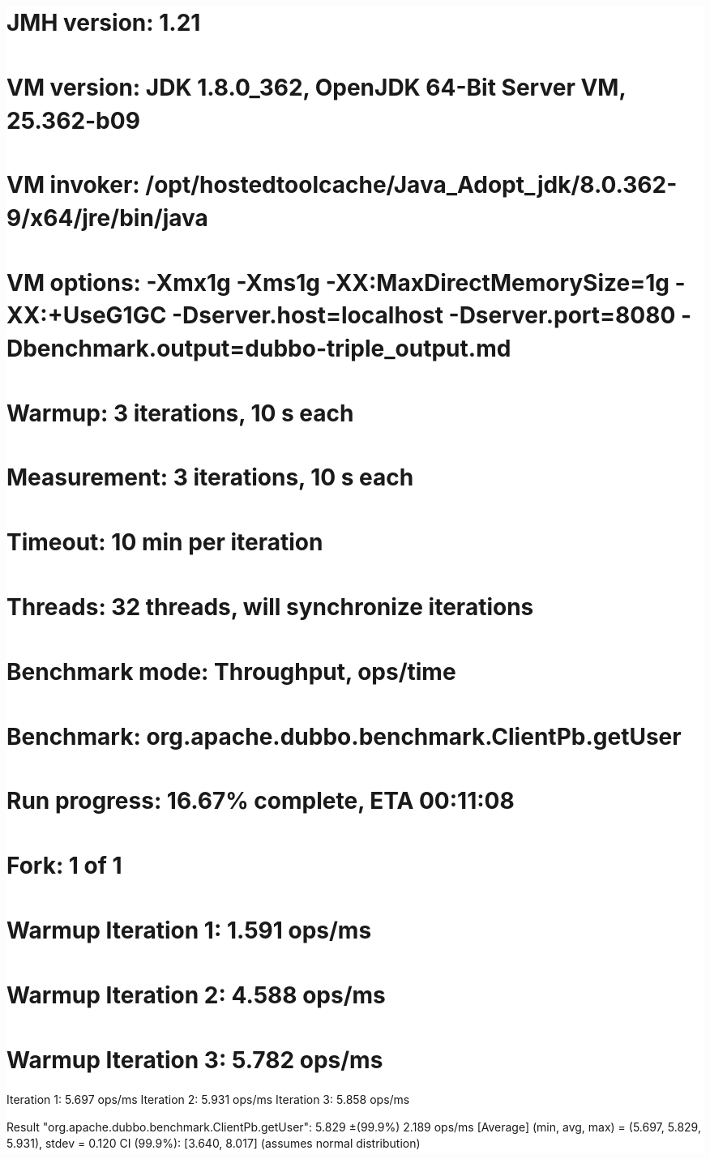 
# JMH version: 1.21
# VM version: JDK 1.8.0_362, OpenJDK 64-Bit Server VM, 25.362-b09
# VM invoker: /opt/hostedtoolcache/Java_Adopt_jdk/8.0.362-9/x64/jre/bin/java
# VM options: -Xmx1g -Xms1g -XX:MaxDirectMemorySize=1g -XX:+UseG1GC -Dserver.host=localhost -Dserver.port=8080 -Dbenchmark.output=dubbo-triple_output.md
# Warmup: 3 iterations, 10 s each
# Measurement: 3 iterations, 10 s each
# Timeout: 10 min per iteration
# Threads: 32 threads, will synchronize iterations
# Benchmark mode: Throughput, ops/time
# Benchmark: org.apache.dubbo.benchmark.ClientPb.getUser

# Run progress: 16.67% complete, ETA 00:11:08
# Fork: 1 of 1
# Warmup Iteration   1: 1.591 ops/ms
# Warmup Iteration   2: 4.588 ops/ms
# Warmup Iteration   3: 5.782 ops/ms
Iteration   1: 5.697 ops/ms
Iteration   2: 5.931 ops/ms
Iteration   3: 5.858 ops/ms


Result "org.apache.dubbo.benchmark.ClientPb.getUser":
  5.829 ±(99.9%) 2.189 ops/ms [Average]
  (min, avg, max) = (5.697, 5.829, 5.931), stdev = 0.120
  CI (99.9%): [3.640, 8.017] (assumes normal distribution)
